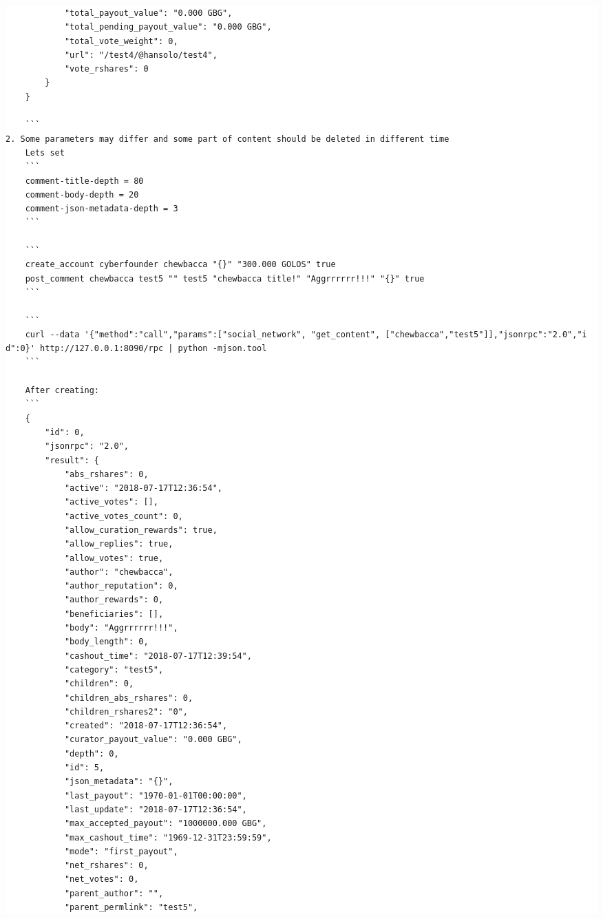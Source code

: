                 "total_payout_value": "0.000 GBG",
                "total_pending_payout_value": "0.000 GBG",
                "total_vote_weight": 0,
                "url": "/test4/@hansolo/test4",
                "vote_rshares": 0
            }
        }

        ```
    2. Some parameters may differ and some part of content should be deleted in different time
        Lets set 
        ```
        comment-title-depth = 80
        comment-body-depth = 20
        comment-json-metadata-depth = 3
        ```

        ```
        create_account cyberfounder chewbacca "{}" "300.000 GOLOS" true
        post_comment chewbacca test5 "" test5 "chewbacca title!" "Aggrrrrrr!!!" "{}" true
        ```
        
        ```
        curl --data '{"method":"call","params":["social_network", "get_content", ["chewbacca","test5"]],"jsonrpc":"2.0","id":0}' http://127.0.0.1:8090/rpc | python -mjson.tool
        ```

        After creating:
        ```
        {
            "id": 0,
            "jsonrpc": "2.0",
            "result": {
                "abs_rshares": 0,
                "active": "2018-07-17T12:36:54",
                "active_votes": [],
                "active_votes_count": 0,
                "allow_curation_rewards": true,
                "allow_replies": true,
                "allow_votes": true,
                "author": "chewbacca",
                "author_reputation": 0,
                "author_rewards": 0,
                "beneficiaries": [],
                "body": "Aggrrrrrr!!!",
                "body_length": 0,
                "cashout_time": "2018-07-17T12:39:54",
                "category": "test5",
                "children": 0,
                "children_abs_rshares": 0,
                "children_rshares2": "0",
                "created": "2018-07-17T12:36:54",
                "curator_payout_value": "0.000 GBG",
                "depth": 0,
                "id": 5,
                "json_metadata": "{}",
                "last_payout": "1970-01-01T00:00:00",
                "last_update": "2018-07-17T12:36:54",
                "max_accepted_payout": "1000000.000 GBG",
                "max_cashout_time": "1969-12-31T23:59:59",
                "mode": "first_payout",
                "net_rshares": 0,
                "net_votes": 0,
                "parent_author": "",
                "parent_permlink": "test5",